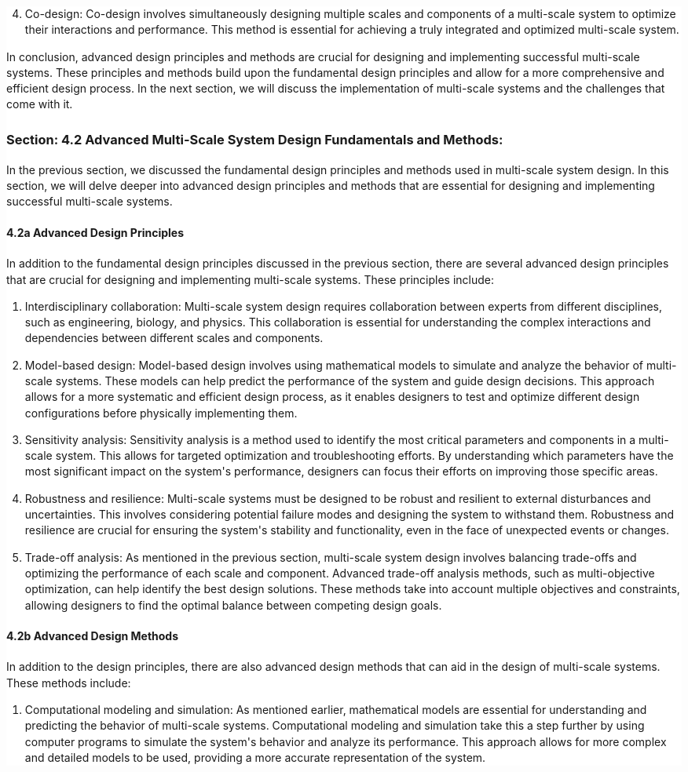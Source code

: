 4. Co-design: Co-design involves simultaneously designing multiple scales and components of a multi-scale system to optimize their interactions and performance. This method is essential for achieving a truly integrated and optimized multi-scale system.

In conclusion, advanced design principles and methods are crucial for designing and implementing successful multi-scale systems. These principles and methods build upon the fundamental design principles and allow for a more comprehensive and efficient design process. In the next section, we will discuss the implementation of multi-scale systems and the challenges that come with it.


### Section: 4.2 Advanced Multi-Scale System Design Fundamentals and Methods:

In the previous section, we discussed the fundamental design principles and methods used in multi-scale system design. In this section, we will delve deeper into advanced design principles and methods that are essential for designing and implementing successful multi-scale systems.

#### 4.2a Advanced Design Principles

In addition to the fundamental design principles discussed in the previous section, there are several advanced design principles that are crucial for designing and implementing multi-scale systems. These principles include:

1. Interdisciplinary collaboration: Multi-scale system design requires collaboration between experts from different disciplines, such as engineering, biology, and physics. This collaboration is essential for understanding the complex interactions and dependencies between different scales and components.

2. Model-based design: Model-based design involves using mathematical models to simulate and analyze the behavior of multi-scale systems. These models can help predict the performance of the system and guide design decisions. This approach allows for a more systematic and efficient design process, as it enables designers to test and optimize different design configurations before physically implementing them.

3. Sensitivity analysis: Sensitivity analysis is a method used to identify the most critical parameters and components in a multi-scale system. This allows for targeted optimization and troubleshooting efforts. By understanding which parameters have the most significant impact on the system's performance, designers can focus their efforts on improving those specific areas.

4. Robustness and resilience: Multi-scale systems must be designed to be robust and resilient to external disturbances and uncertainties. This involves considering potential failure modes and designing the system to withstand them. Robustness and resilience are crucial for ensuring the system's stability and functionality, even in the face of unexpected events or changes.

5. Trade-off analysis: As mentioned in the previous section, multi-scale system design involves balancing trade-offs and optimizing the performance of each scale and component. Advanced trade-off analysis methods, such as multi-objective optimization, can help identify the best design solutions. These methods take into account multiple objectives and constraints, allowing designers to find the optimal balance between competing design goals.

#### 4.2b Advanced Design Methods

In addition to the design principles, there are also advanced design methods that can aid in the design of multi-scale systems. These methods include:

1. Computational modeling and simulation: As mentioned earlier, mathematical models are essential for understanding and predicting the behavior of multi-scale systems. Computational modeling and simulation take this a step further by using computer programs to simulate the system's behavior and analyze its performance. This approach allows for more complex and detailed models to be used, providing a more accurate representation of the system.
